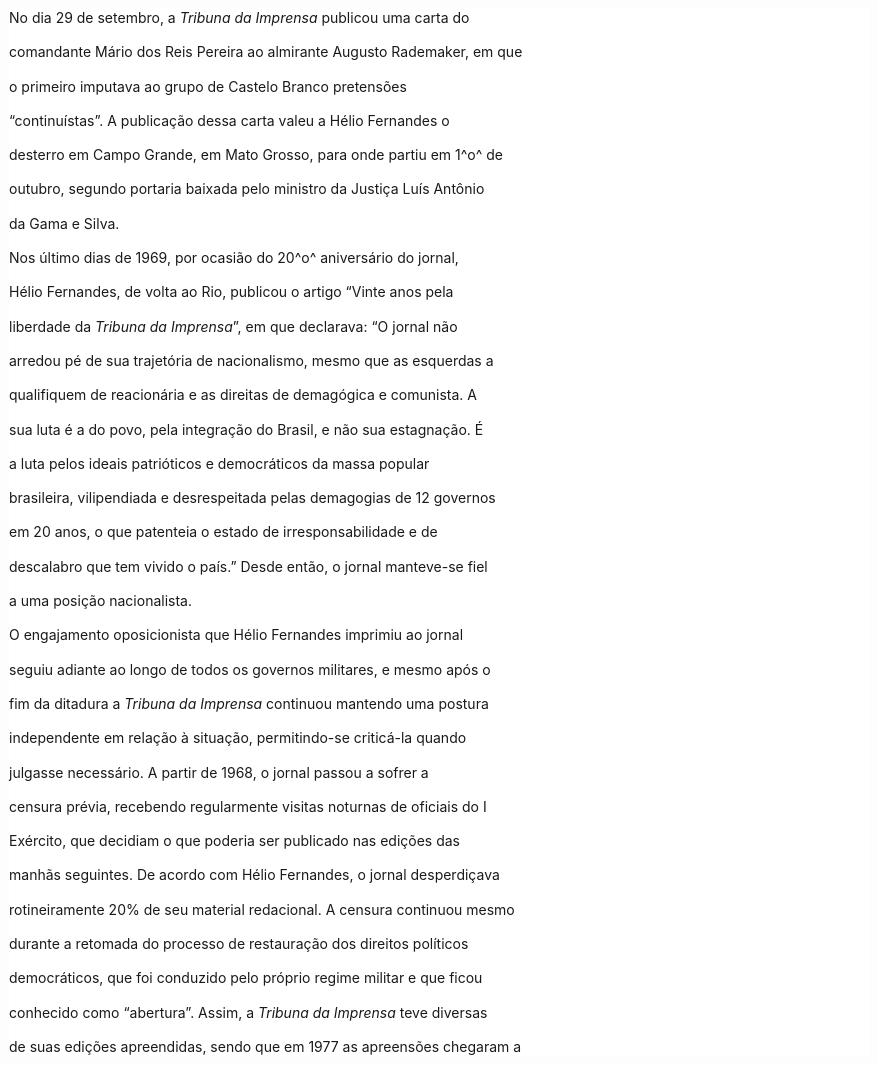 
No dia 29 de setembro, a *Tribuna da Imprensa* publicou uma carta do

comandante Mário dos Reis Pereira ao almirante Augusto Rademaker, em que

o primeiro imputava ao grupo de Castelo Branco pretensões

“continuístas”. A publicação dessa carta valeu a Hélio Fernandes o

desterro em Campo Grande, em Mato Grosso, para onde partiu em 1^o^ de

outubro, segundo portaria baixada pelo ministro da Justiça Luís Antônio

da Gama e Silva.



Nos último dias de 1969, por ocasião do 20^o^ aniversário do jornal,

Hélio Fernandes, de volta ao Rio, publicou o artigo “Vinte anos pela

liberdade da *Tribuna da Imprensa*”, em que declarava: “O jornal não

arredou pé de sua trajetória de nacionalismo, mesmo que as esquerdas a

qualifiquem de reacionária e as direitas de demagógica e comunista. A

sua luta é a do povo, pela integração do Brasil, e não sua estagnação. É

a luta pelos ideais patrióticos e democráticos da massa popular

brasileira, vilipendiada e desrespeitada pelas demagogias de 12 governos

em 20 anos, o que patenteia o estado de irresponsabilidade e de

descalabro que tem vivido o país.” Desde então, o jornal manteve-se fiel

a uma posição nacionalista.



O engajamento oposicionista que Hélio Fernandes imprimiu ao jornal

seguiu adiante ao longo de todos os governos militares, e mesmo após o

fim da ditadura a *Tribuna* *da Imprensa* continuou mantendo uma postura

independente em relação à situação, permitindo-se criticá-la quando

julgasse necessário. A partir de 1968, o jornal passou a sofrer a

censura prévia, recebendo regularmente visitas noturnas de oficiais do I

Exército, que decidiam o que poderia ser publicado nas edições das

manhãs seguintes. De acordo com Hélio Fernandes, o jornal desperdiçava

rotineiramente 20% de seu material redacional. A censura continuou mesmo

durante a retomada do processo de restauração dos direitos políticos

democráticos, que foi conduzido pelo próprio regime militar e que ficou

conhecido como “abertura”. Assim, a *Tribuna da Imprensa* teve diversas

de suas edições apreendidas, sendo que em 1977 as apreensões chegaram a
